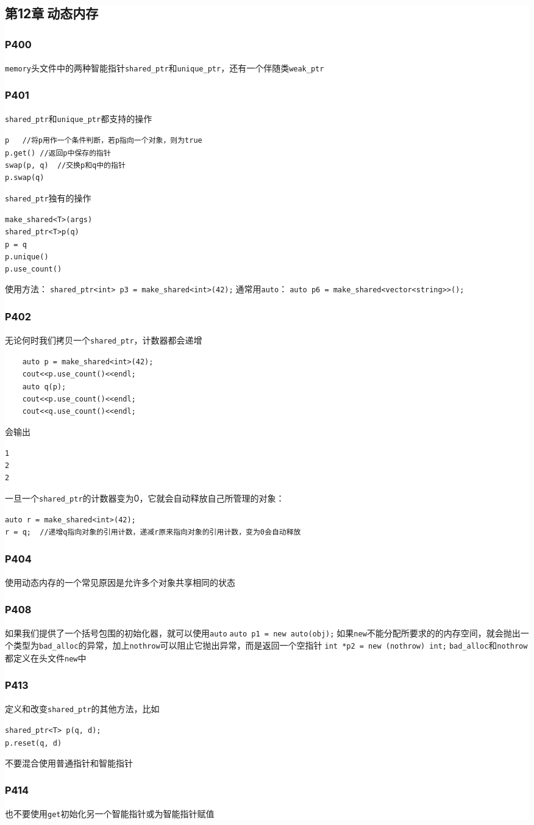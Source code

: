## 第12章 动态内存
### P400
`memory`头文件中的两种智能指针`shared_ptr`和`unique_ptr`，还有一个伴随类`weak_ptr`
### P401
`shared_ptr`和`unique_ptr`都支持的操作
```
p   //将p用作一个条件判断，若p指向一个对象，则为true
p.get() //返回p中保存的指针
swap(p, q)  //交换p和q中的指针
p.swap(q)
```
`shared_ptr`独有的操作
```
make_shared<T>(args)
shared_ptr<T>p(q)
p = q
p.unique()
p.use_count()
```
使用方法：
`shared_ptr<int> p3 = make_shared<int>(42);`
通常用`auto`：
`auto p6 = make_shared<vector<string>>();`
### P402
无论何时我们拷贝一个`shared_ptr`，计数器都会递增
```
    auto p = make_shared<int>(42);
    cout<<p.use_count()<<endl;
    auto q(p);
    cout<<p.use_count()<<endl;
    cout<<q.use_count()<<endl;
```
会输出
```
1
2
2
```
一旦一个`shared_ptr`的计数器变为0，它就会自动释放自己所管理的对象：
```
auto r = make_shared<int>(42);
r = q;  //递增q指向对象的引用计数，递减r原来指向对象的引用计数，变为0会自动释放
```
### P404
使用动态内存的一个常见原因是允许多个对象共享相同的状态
### P408
如果我们提供了一个括号包围的初始化器，就可以使用`auto`
`auto p1 = new auto(obj);`
如果`new`不能分配所要求的的内存空间，就会抛出一个类型为`bad_alloc`的异常，加上`nothrow`可以阻止它抛出异常，而是返回一个空指针
`int *p2 = new (nothrow) int;`
`bad_alloc`和`nothrow`都定义在头文件`new`中
### P413
定义和改变`shared_ptr`的其他方法，比如
```
shared_ptr<T> p(q, d);
p.reset(q, d)
```
不要混合使用普通指针和智能指针
### P414
也不要使用`get`初始化另一个智能指针或为智能指针赋值